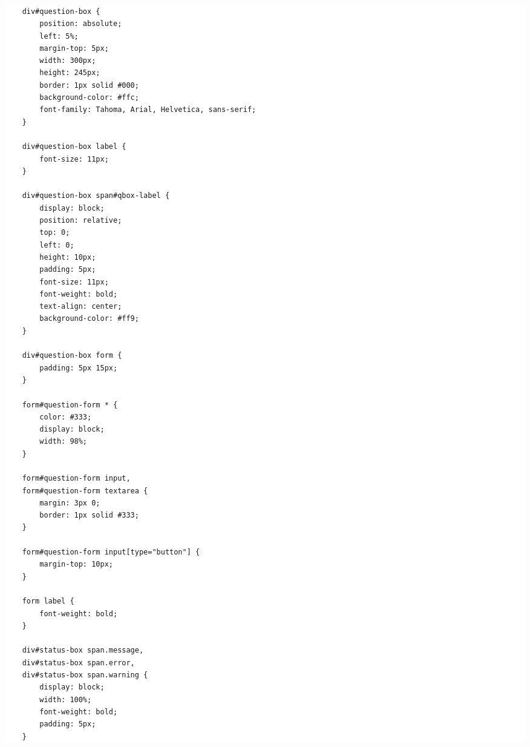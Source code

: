         div#question-box {
            position: absolute;
            left: 5%;
            margin-top: 5px;
            width: 300px;
            height: 245px;
            border: 1px solid #000;
            background-color: #ffc;
            font-family: Tahoma, Arial, Helvetica, sans-serif;
        }

        div#question-box label {
            font-size: 11px;
        }

        div#question-box span#qbox-label {
            display: block;
            position: relative;
            top: 0;
            left: 0;
            height: 10px;
            padding: 5px;
            font-size: 11px;
            font-weight: bold;
            text-align: center;
            background-color: #ff9;
        }

        div#question-box form {
            padding: 5px 15px;
        }

        form#question-form * {
            color: #333;
            display: block;
            width: 98%;
        }

        form#question-form input,
        form#question-form textarea {
            margin: 3px 0;
            border: 1px solid #333;
        }

        form#question-form input[type="button"] {
            margin-top: 10px;
        }

        form label {
            font-weight: bold;
        }

        div#status-box span.message,
        div#status-box span.error,
        div#status-box span.warning {
            display: block;
            width: 100%;
            font-weight: bold;
            padding: 5px;
        }
